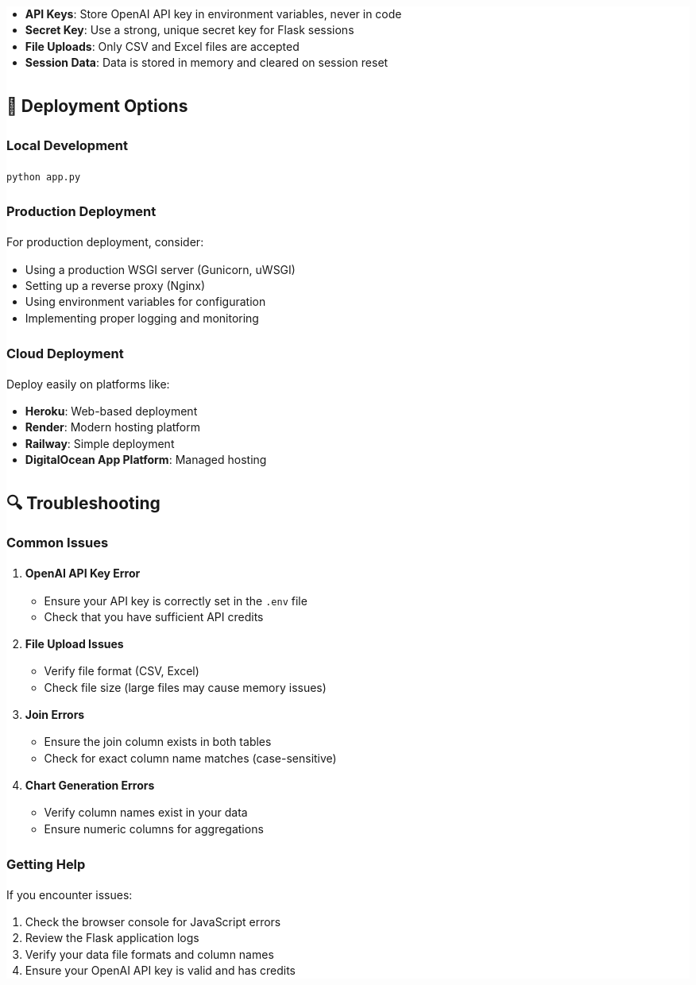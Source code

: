 - **API Keys**: Store OpenAI API key in environment variables, never in code
- **Secret Key**: Use a strong, unique secret key for Flask sessions
- **File Uploads**: Only CSV and Excel files are accepted
- **Session Data**: Data is stored in memory and cleared on session reset

## 🚀 Deployment Options

### Local Development
```bash
python app.py
```

### Production Deployment
For production deployment, consider:
- Using a production WSGI server (Gunicorn, uWSGI)
- Setting up a reverse proxy (Nginx)
- Using environment variables for configuration
- Implementing proper logging and monitoring

### Cloud Deployment
Deploy easily on platforms like:
- **Heroku**: Web-based deployment
- **Render**: Modern hosting platform
- **Railway**: Simple deployment
- **DigitalOcean App Platform**: Managed hosting

## 🔍 Troubleshooting

### Common Issues

1. **OpenAI API Key Error**
   - Ensure your API key is correctly set in the `.env` file
   - Check that you have sufficient API credits

2. **File Upload Issues**
   - Verify file format (CSV, Excel)
   - Check file size (large files may cause memory issues)

3. **Join Errors**
   - Ensure the join column exists in both tables
   - Check for exact column name matches (case-sensitive)

4. **Chart Generation Errors**
   - Verify column names exist in your data
   - Ensure numeric columns for aggregations

### Getting Help

If you encounter issues:
1. Check the browser console for JavaScript errors
2. Review the Flask application logs
3. Verify your data file formats and column names
4. Ensure your OpenAI API key is valid and has credits
